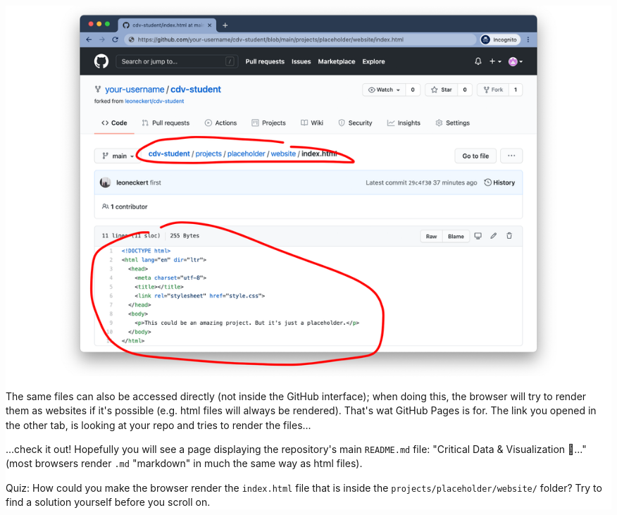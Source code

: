 ![code](assets/10-code.png)

The same files can also be accessed directly (not inside the GitHub interface); when doing this, the browser will try to render them as websites if it's possible (e.g. html files will always be rendered). That's wat GitHub Pages is for. The link you opened in the other tab, is looking at your repo and tries to render the files...

...check it out! Hopefully you will see a page displaying the repository's main ``README.md`` file: "Critical Data & Visualization 🦕..." (most browsers render `.md` "markdown" in much the same way as html files).

Quiz: How could you make the browser render the `index.html` file that is inside the `projects/placeholder/website/` folder? Try to find a solution yourself before you scroll on.
